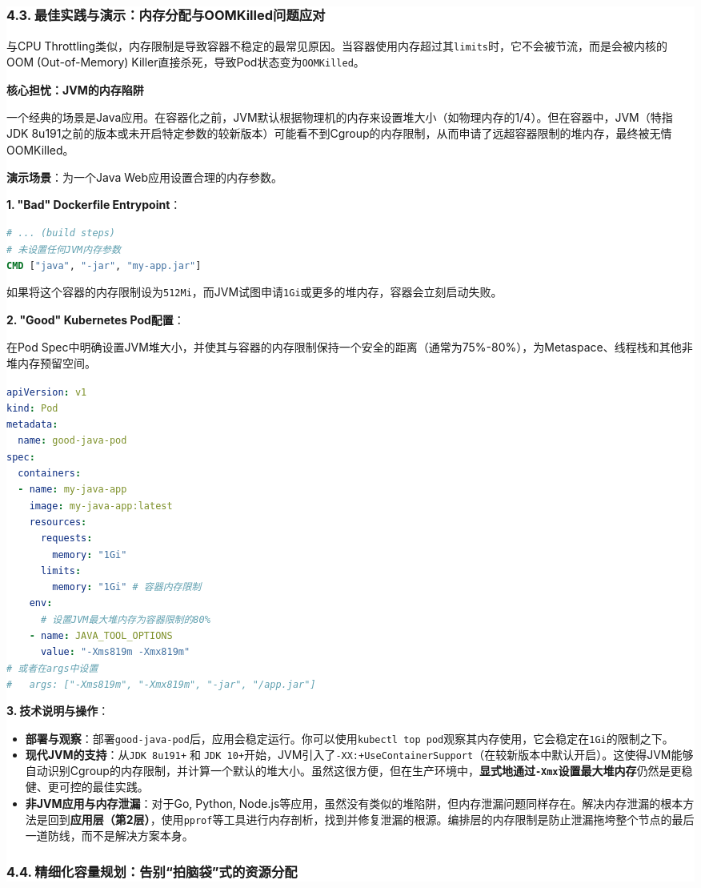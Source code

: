 ### 4.3. 最佳实践与演示：内存分配与OOMKilled问题应对

与CPU Throttling类似，内存限制是导致容器不稳定的最常见原因。当容器使用内存超过其`limits`时，它不会被节流，而是会被内核的OOM (Out-of-Memory) Killer直接杀死，导致Pod状态变为`OOMKilled`。

**核心担忧：JVM的内存陷阱**

一个经典的场景是Java应用。在容器化之前，JVM默认根据物理机的内存来设置堆大小（如物理内存的1/4）。但在容器中，JVM（特指JDK 8u191之前的版本或未开启特定参数的较新版本）可能看不到Cgroup的内存限制，从而申请了远超容器限制的堆内存，最终被无情OOMKilled。

**演示场景**：为一个Java Web应用设置合理的内存参数。

**1. "Bad" Dockerfile Entrypoint**：

```dockerfile
# ... (build steps)
# 未设置任何JVM内存参数
CMD ["java", "-jar", "my-app.jar"]
```
如果将这个容器的内存限制设为`512Mi`，而JVM试图申请`1Gi`或更多的堆内存，容器会立刻启动失败。

**2. "Good" Kubernetes Pod配置**：

在Pod Spec中明确设置JVM堆大小，并使其与容器的内存限制保持一个安全的距离（通常为75%-80%），为Metaspace、线程栈和其他非堆内存预留空间。

```yaml
apiVersion: v1
kind: Pod
metadata:
  name: good-java-pod
spec:
  containers:
  - name: my-java-app
    image: my-java-app:latest
    resources:
      requests:
        memory: "1Gi"
      limits:
        memory: "1Gi" # 容器内存限制
    env:
      # 设置JVM最大堆内存为容器限制的80%
    - name: JAVA_TOOL_OPTIONS
      value: "-Xms819m -Xmx819m"
# 或者在args中设置
#   args: ["-Xms819m", "-Xmx819m", "-jar", "/app.jar"]
```

**3. 技术说明与操作**：

*   **部署与观察**：部署`good-java-pod`后，应用会稳定运行。你可以使用`kubectl top pod`观察其内存使用，它会稳定在`1Gi`的限制之下。
*   **现代JVM的支持**：从`JDK 8u191+` 和 `JDK 10+`开始，JVM引入了`-XX:+UseContainerSupport`（在较新版本中默认开启）。这使得JVM能够自动识别Cgroup的内存限制，并计算一个默认的堆大小。虽然这很方便，但在生产环境中，**显式地通过`-Xmx`设置最大堆内存**仍然是更稳健、更可控的最佳实践。
*   **非JVM应用与内存泄漏**：对于Go, Python, Node.js等应用，虽然没有类似的堆陷阱，但内存泄漏问题同样存在。解决内存泄漏的根本方法是回到**应用层（第2层）**，使用`pprof`等工具进行内存剖析，找到并修复泄漏的根源。编排层的内存限制是防止泄漏拖垮整个节点的最后一道防线，而不是解决方案本身。

### 4.4. 精细化容量规划：告别“拍脑袋”式的资源分配
